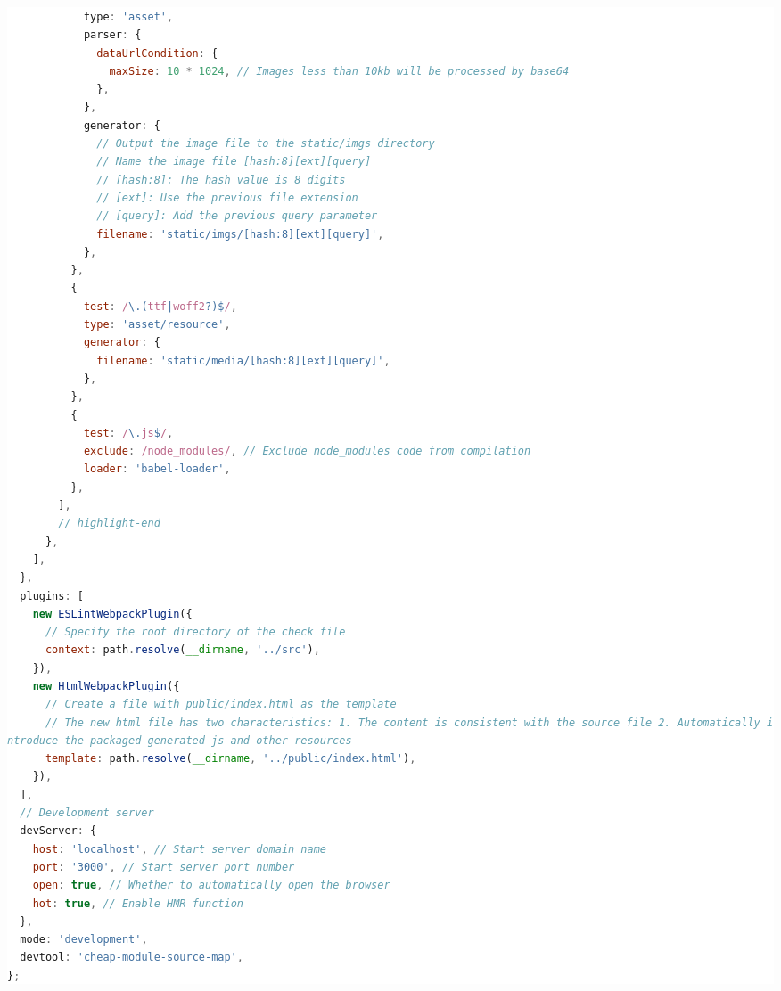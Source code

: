 ```js title="webpack.dev.js"
            type: 'asset',
            parser: {
              dataUrlCondition: {
                maxSize: 10 * 1024, // Images less than 10kb will be processed by base64
              },
            },
            generator: {
              // Output the image file to the static/imgs directory
              // Name the image file [hash:8][ext][query]
              // [hash:8]: The hash value is 8 digits
              // [ext]: Use the previous file extension
              // [query]: Add the previous query parameter
              filename: 'static/imgs/[hash:8][ext][query]',
            },
          },
          {
            test: /\.(ttf|woff2?)$/,
            type: 'asset/resource',
            generator: {
              filename: 'static/media/[hash:8][ext][query]',
            },
          },
          {
            test: /\.js$/,
            exclude: /node_modules/, // Exclude node_modules code from compilation
            loader: 'babel-loader',
          },
        ],
        // highlight-end
      },
    ],
  },
  plugins: [
    new ESLintWebpackPlugin({
      // Specify the root directory of the check file
      context: path.resolve(__dirname, '../src'),
    }),
    new HtmlWebpackPlugin({
      // Create a file with public/index.html as the template
      // The new html file has two characteristics: 1. The content is consistent with the source file 2. Automatically introduce the packaged generated js and other resources
      template: path.resolve(__dirname, '../public/index.html'),
    }),
  ],
  // Development server
  devServer: {
    host: 'localhost', // Start server domain name
    port: '3000', // Start server port number
    open: true, // Whether to automatically open the browser
    hot: true, // Enable HMR function
  },
  mode: 'development',
  devtool: 'cheap-module-source-map',
};
```
